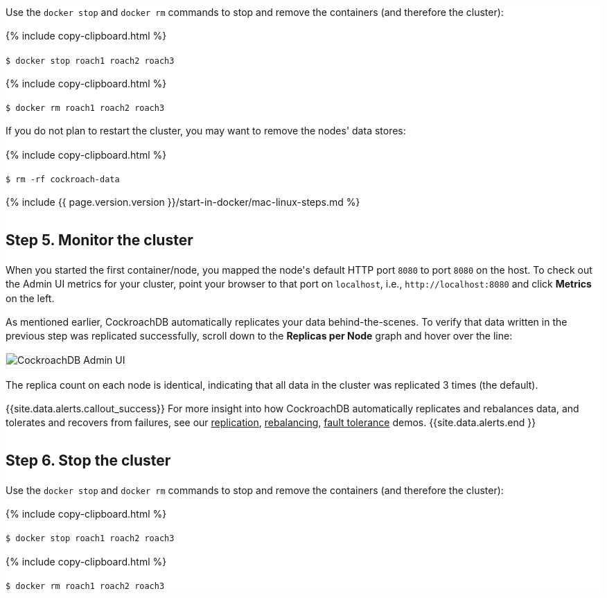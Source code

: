 Use the `docker stop` and `docker rm` commands to stop and remove the containers (and therefore the cluster):

{% include copy-clipboard.html %}
~~~ shell
$ docker stop roach1 roach2 roach3
~~~

{% include copy-clipboard.html %}
~~~ shell
$ docker rm roach1 roach2 roach3
~~~

If you do not plan to restart the cluster, you may want to remove the nodes' data stores:

{% include copy-clipboard.html %}
~~~ shell
$ rm -rf cockroach-data
~~~
</div>

<div class="filter-content" markdown="1" data-scope="os-linux">
{% include {{ page.version.version }}/start-in-docker/mac-linux-steps.md %}

## Step 5. Monitor the cluster

When you started the first container/node, you mapped the node's default HTTP port `8080` to port `8080` on the host. To check out the Admin UI metrics for your cluster, point your browser to that port on `localhost`, i.e., `http://localhost:8080` and click **Metrics** on the left.

As mentioned earlier, CockroachDB automatically replicates your data behind-the-scenes. To verify that data written in the previous step was replicated successfully, scroll down to the **Replicas per Node** graph and hover over the line:

<img src="{{ 'images/v2.1/admin_ui_replicas_per_node.png' | relative_url }}" alt="CockroachDB Admin UI" style="border:1px solid #eee;max-width:100%" />

The replica count on each node is identical, indicating that all data in the cluster was replicated 3 times (the default).

{{site.data.alerts.callout_success}}
For more insight into how CockroachDB automatically replicates and rebalances data, and tolerates and recovers from failures, see our [replication](demo-data-replication.html), [rebalancing](demo-automatic-rebalancing.html), [fault tolerance](demo-fault-tolerance-and-recovery.html) demos.
{{site.data.alerts.end }}

## Step 6.  Stop the cluster

Use the `docker stop` and `docker rm` commands to stop and remove the containers (and therefore the cluster):

{% include copy-clipboard.html %}
~~~ shell
$ docker stop roach1 roach2 roach3
~~~

{% include copy-clipboard.html %}
~~~ shell
$ docker rm roach1 roach2 roach3
~~~
